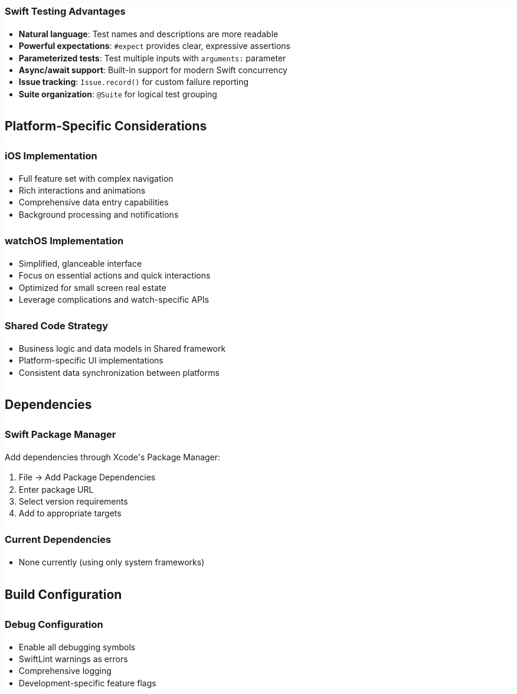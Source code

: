 ### Swift Testing Advantages
- **Natural language**: Test names and descriptions are more readable
- **Powerful expectations**: `#expect` provides clear, expressive assertions
- **Parameterized tests**: Test multiple inputs with `arguments:` parameter
- **Async/await support**: Built-in support for modern Swift concurrency
- **Issue tracking**: `Issue.record()` for custom failure reporting
- **Suite organization**: `@Suite` for logical test grouping

## Platform-Specific Considerations

### iOS Implementation
- Full feature set with complex navigation
- Rich interactions and animations
- Comprehensive data entry capabilities
- Background processing and notifications

### watchOS Implementation
- Simplified, glanceable interface
- Focus on essential actions and quick interactions
- Optimized for small screen real estate
- Leverage complications and watch-specific APIs

### Shared Code Strategy
- Business logic and data models in Shared framework
- Platform-specific UI implementations
- Consistent data synchronization between platforms

## Dependencies

### Swift Package Manager
Add dependencies through Xcode's Package Manager:
1. File → Add Package Dependencies
2. Enter package URL
3. Select version requirements
4. Add to appropriate targets

### Current Dependencies
- None currently (using only system frameworks)

## Build Configuration

### Debug Configuration
- Enable all debugging symbols
- SwiftLint warnings as errors
- Comprehensive logging
- Development-specific feature flags
